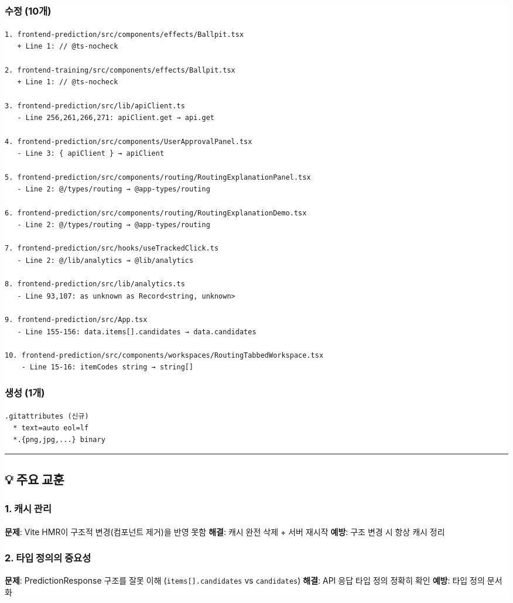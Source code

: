 ### 수정 (10개)
```
1. frontend-prediction/src/components/effects/Ballpit.tsx
   + Line 1: // @ts-nocheck

2. frontend-training/src/components/effects/Ballpit.tsx
   + Line 1: // @ts-nocheck

3. frontend-prediction/src/lib/apiClient.ts
   - Line 256,261,266,271: apiClient.get → api.get

4. frontend-prediction/src/components/UserApprovalPanel.tsx
   - Line 3: { apiClient } → apiClient

5. frontend-prediction/src/components/routing/RoutingExplanationPanel.tsx
   - Line 2: @/types/routing → @app-types/routing

6. frontend-prediction/src/components/routing/RoutingExplanationDemo.tsx
   - Line 2: @/types/routing → @app-types/routing

7. frontend-prediction/src/hooks/useTrackedClick.ts
   - Line 2: @/lib/analytics → @lib/analytics

8. frontend-prediction/src/lib/analytics.ts
   - Line 93,107: as unknown as Record<string, unknown>

9. frontend-prediction/src/App.tsx
   - Line 155-156: data.items[].candidates → data.candidates

10. frontend-prediction/src/components/workspaces/RoutingTabbedWorkspace.tsx
    - Line 15-16: itemCodes string → string[]
```

### 생성 (1개)
```
.gitattributes (신규)
  * text=auto eol=lf
  *.{png,jpg,...} binary
```

---

## 💡 주요 교훈

### 1. 캐시 관리
**문제**: Vite HMR이 구조적 변경(컴포넌트 제거)을 반영 못함
**해결**: 캐시 완전 삭제 + 서버 재시작
**예방**: 구조 변경 시 항상 캐시 정리

### 2. 타입 정의의 중요성
**문제**: PredictionResponse 구조를 잘못 이해 (`items[].candidates` vs `candidates`)
**해결**: API 응답 타입 정의 정확히 확인
**예방**: 타입 정의 문서화
